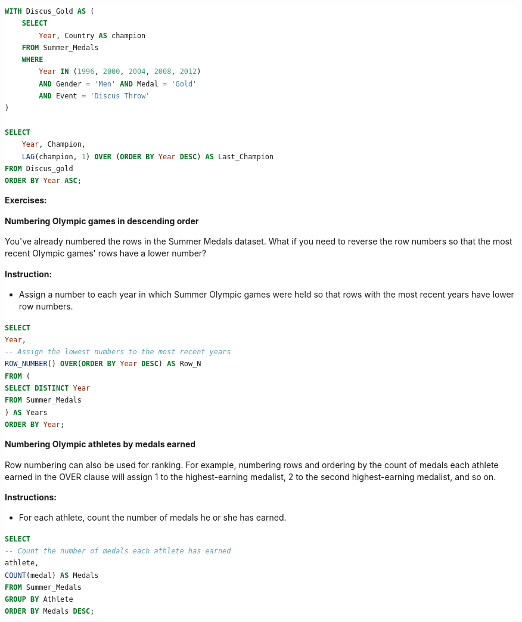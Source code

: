 ```sql
WITH Discus_Gold AS (
	SELECT
		Year, Country AS champion
	FROM Summer_Medals
	WHERE 
		Year IN (1996, 2000, 2004, 2008, 2012)
		AND Gender = 'Men' AND Medal = 'Gold'
		AND Event = 'Discus Throw'
)

SELECT
	Year, Champion,
	LAG(champion, 1) OVER (ORDER BY Year DESC) AS Last_Champion
FROM Discus_gold
ORDER BY Year ASC;
```

**Exercises:**

**Numbering Olympic games in descending order**

You've already numbered the rows in the Summer Medals dataset. What if you need to reverse the row numbers so that the most recent Olympic games' rows have a lower number?

**Instruction:**

- Assign a number to each year in which Summer Olympic games were held so that rows with the most recent years have lower row numbers.

```sql 
SELECT
Year,
-- Assign the lowest numbers to the most recent years
ROW_NUMBER() OVER(ORDER BY Year DESC) AS Row_N
FROM (
SELECT DISTINCT Year
FROM Summer_Medals
) AS Years
ORDER BY Year;
```

**Numbering Olympic athletes by medals earned**

Row numbering can also be used for ranking. For example, numbering rows and ordering by the count of medals each athlete earned in the OVER clause will assign 1 to the highest-earning medalist, 2 to the second highest-earning medalist, and so on.

**Instructions:**

- For each athlete, count the number of medals he or she has earned.

```sql
SELECT
-- Count the number of medals each athlete has earned
athlete,
COUNT(medal) AS Medals
FROM Summer_Medals
GROUP BY Athlete
ORDER BY Medals DESC;
```
